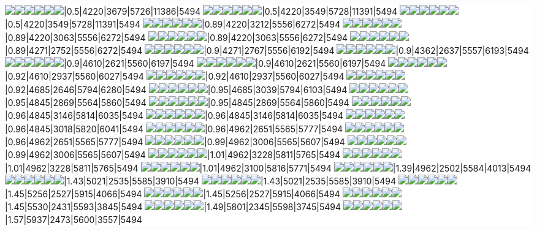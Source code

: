 ![](/item/6672.png)![](/item/3124.png)![](/item/3153.png)![](/item/3036.png)![](/item/6676.png)![](/item/3094.png)|0.5|4220|3679|5726|11386|5494
![](/item/6672.png)![](/item/3124.png)![](/item/3153.png)![](/item/3036.png)![](/item/6693.png)![](/item/3094.png)|0.5|4220|3549|5728|11391|5494
![](/item/6672.png)![](/item/3124.png)![](/item/3153.png)![](/item/3036.png)![](/item/6696.png)![](/item/3094.png)|0.5|4220|3549|5728|11391|5494
![](/item/3124.png)![](/item/3036.png)![](/item/6676.png)![](/item/3091.png)![](/item/6672.png)![](/item/3094.png)|0.89|4220|3212|5556|6272|5494
![](/item/6672.png)![](/item/3124.png)![](/item/3036.png)![](/item/6693.png)![](/item/3091.png)![](/item/3094.png)|0.89|4220|3063|5556|6272|5494
![](/item/6672.png)![](/item/3124.png)![](/item/3036.png)![](/item/6696.png)![](/item/3091.png)![](/item/3094.png)|0.89|4220|3063|5556|6272|5494
![](/item/3124.png)![](/item/3036.png)![](/item/6676.png)![](/item/3091.png)![](/item/3046.png)![](/item/3095.png)|0.89|4271|2752|5556|6272|5494
![](/item/3124.png)![](/item/3036.png)![](/item/6676.png)![](/item/3091.png)![](/item/3087.png)![](/item/3094.png)|0.9|4271|2767|5556|6192|5494
![](/item/3124.png)![](/item/3036.png)![](/item/6676.png)![](/item/3091.png)![](/item/3004.png)![](/item/3085.png)|0.9|4362|2637|5557|6193|5494
![](/item/3124.png)![](/item/3036.png)![](/item/6676.png)![](/item/3091.png)![](/item/6693.png)![](/item/3085.png)|0.9|4610|2621|5560|6197|5494
![](/item/3124.png)![](/item/3036.png)![](/item/6676.png)![](/item/3091.png)![](/item/6696.png)![](/item/3085.png)|0.9|4610|2621|5560|6197|5494
![](/item/6672.png)![](/item/3124.png)![](/item/6676.png)![](/item/3036.png)![](/item/6693.png)![](/item/3085.png)|0.92|4610|2937|5560|6027|5494
![](/item/6672.png)![](/item/3124.png)![](/item/6676.png)![](/item/3036.png)![](/item/6696.png)![](/item/3085.png)|0.92|4610|2937|5560|6027|5494
![](/item/3124.png)![](/item/3036.png)![](/item/6676.png)![](/item/3091.png)![](/item/3046.png)![](/item/3072.png)|0.92|4685|2646|5794|6280|5494
![](/item/6672.png)![](/item/3124.png)![](/item/6676.png)![](/item/3036.png)![](/item/3046.png)![](/item/3072.png)|0.95|4685|3039|5794|6103|5494
![](/item/6672.png)![](/item/3124.png)![](/item/6676.png)![](/item/3036.png)![](/item/6693.png)![](/item/3046.png)|0.95|4845|2869|5564|5860|5494
![](/item/6672.png)![](/item/3124.png)![](/item/6676.png)![](/item/3036.png)![](/item/6696.png)![](/item/3046.png)|0.95|4845|2869|5564|5860|5494
![](/item/3124.png)![](/item/3036.png)![](/item/6676.png)![](/item/3153.png)![](/item/3046.png)![](/item/6693.png)|0.96|4845|3146|5814|6035|5494
![](/item/3124.png)![](/item/3036.png)![](/item/6676.png)![](/item/3153.png)![](/item/3046.png)![](/item/6696.png)|0.96|4845|3146|5814|6035|5494
![](/item/3124.png)![](/item/3036.png)![](/item/6696.png)![](/item/6693.png)![](/item/3153.png)![](/item/3046.png)|0.96|4845|3018|5820|6041|5494
![](/item/3124.png)![](/item/3036.png)![](/item/6676.png)![](/item/3091.png)![](/item/6693.png)![](/item/3094.png)|0.96|4962|2651|5565|5777|5494
![](/item/3124.png)![](/item/3036.png)![](/item/6676.png)![](/item/3091.png)![](/item/6696.png)![](/item/3094.png)|0.96|4962|2651|5565|5777|5494
![](/item/6672.png)![](/item/3124.png)![](/item/6676.png)![](/item/3036.png)![](/item/6693.png)![](/item/3094.png)|0.99|4962|3006|5565|5607|5494
![](/item/6672.png)![](/item/3124.png)![](/item/6676.png)![](/item/3036.png)![](/item/6696.png)![](/item/3094.png)|0.99|4962|3006|5565|5607|5494
![](/item/3124.png)![](/item/3036.png)![](/item/6676.png)![](/item/3153.png)![](/item/3094.png)![](/item/6693.png)|1.01|4962|3228|5811|5765|5494
![](/item/3124.png)![](/item/3036.png)![](/item/6676.png)![](/item/3153.png)![](/item/3094.png)![](/item/6696.png)|1.01|4962|3228|5811|5765|5494
![](/item/3124.png)![](/item/3036.png)![](/item/6696.png)![](/item/6693.png)![](/item/3153.png)![](/item/3094.png)|1.01|4962|3100|5816|5771|5494
![](/item/3124.png)![](/item/3036.png)![](/item/6693.png)![](/item/3091.png)![](/item/3094.png)![](/item/6696.png)|1.39|4962|2502|5584|4013|5494
![](/item/3124.png)![](/item/3036.png)![](/item/6676.png)![](/item/6693.png)![](/item/3046.png)![](/item/3095.png)|1.43|5021|2535|5585|3910|5494
![](/item/3124.png)![](/item/3036.png)![](/item/6696.png)![](/item/6676.png)![](/item/3046.png)![](/item/3095.png)|1.43|5021|2535|5585|3910|5494
![](/item/3124.png)![](/item/3036.png)![](/item/6676.png)![](/item/6693.png)![](/item/3072.png)![](/item/3085.png)|1.45|5256|2527|5915|4066|5494
![](/item/3124.png)![](/item/3036.png)![](/item/6696.png)![](/item/6676.png)![](/item/3072.png)![](/item/3085.png)|1.45|5256|2527|5915|4066|5494
![](/item/3124.png)![](/item/3036.png)![](/item/6676.png)![](/item/6693.png)![](/item/6696.png)![](/item/3085.png)|1.45|5530|2431|5593|3845|5494
![](/item/3124.png)![](/item/3036.png)![](/item/6676.png)![](/item/6693.png)![](/item/3046.png)![](/item/6696.png)|1.49|5801|2345|5598|3745|5494
![](/item/3124.png)![](/item/3036.png)![](/item/6676.png)![](/item/6693.png)![](/item/3094.png)![](/item/6696.png)|1.57|5937|2473|5600|3557|5494

